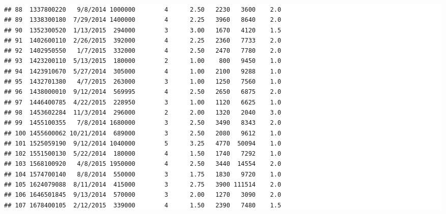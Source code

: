     ## 88  1337800220   9/8/2014 1000000        4      2.50   2230   3600    2.0
    ## 89  1338300180  7/29/2014 1400000        4      2.25   3960   8640    2.0
    ## 90  1352300520  1/13/2015  294000        3      3.00   1670   4120    1.5
    ## 91  1402600110  2/26/2015  392000        4      2.25   2360   7733    2.0
    ## 92  1402950550   1/7/2015  332000        4      2.50   2470   7780    2.0
    ## 93  1423200110  5/13/2015  180000        2      1.00    800   9450    1.0
    ## 94  1423910670  5/27/2014  305000        4      1.00   2100   9288    1.0
    ## 95  1432701380   4/7/2015  263000        3      1.00   1250   7560    1.0
    ## 96  1438000010  9/12/2014  569995        4      2.50   2650   6875    2.0
    ## 97  1446400785  4/22/2015  228950        3      1.00   1120   6625    1.0
    ## 98  1453602284  11/3/2014  296000        2      2.00   1320   2040    3.0
    ## 99  1455100355   7/8/2014 1680000        3      2.50   3490   8343    2.0
    ## 100 1455600062 10/21/2014  689000        3      2.50   2080   9612    1.0
    ## 101 1525059190  9/12/2014 1040000        5      3.25   4770  50094    1.0
    ## 102 1551500130  5/22/2014  180000        4      1.50   1740   7292    1.0
    ## 103 1568100920   4/8/2015 1950000        4      2.50   3440  14554    2.0
    ## 104 1574700140   8/8/2014  550000        3      1.75   1830   9720    1.0
    ## 105 1624079088  8/11/2014  415000        3      2.75   3900 111514    2.0
    ## 106 1646501845  9/13/2014  570000        3      2.00   1270   3090    2.0
    ## 107 1678400105  2/12/2015  339000        4      1.50   2390   7480    1.5